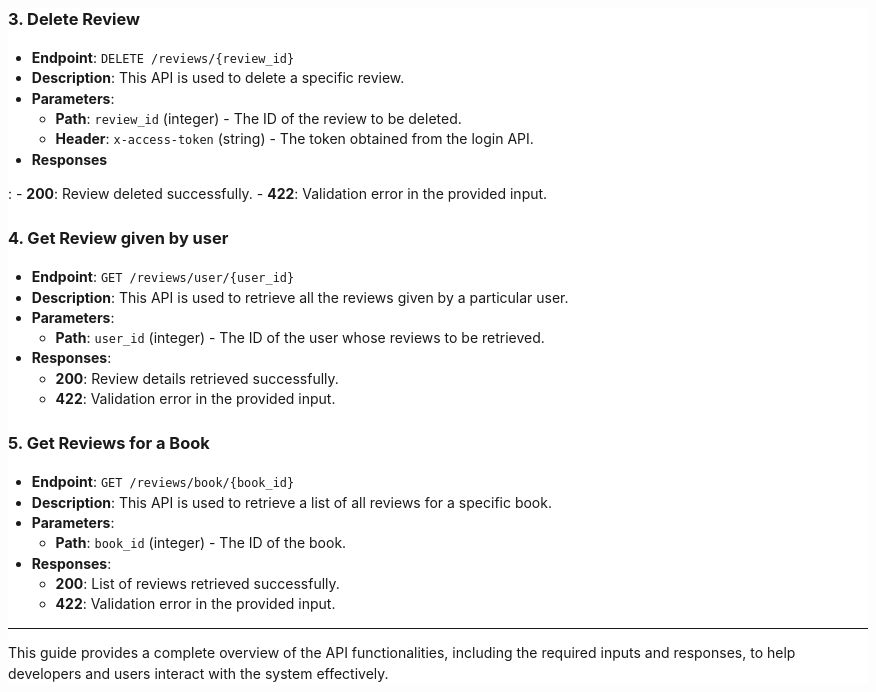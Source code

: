 ### 3. **Delete Review**
   - **Endpoint**: `DELETE /reviews/{review_id}`
   - **Description**: This API is used to delete a specific review.
   - **Parameters**:
     - **Path**: `review_id` (integer) - The ID of the review to be deleted.
     - **Header**: `x-access-token` (string) - The token obtained from the login API.
   - **Responses**

:
     - **200**: Review deleted successfully.
     - **422**: Validation error in the provided input.

### 4. **Get Review given by user**
   - **Endpoint**: `GET /reviews/user/{user_id}`
   - **Description**: This API is used to retrieve all the reviews given by a particular user.
   - **Parameters**:
     - **Path**: `user_id` (integer) - The ID of the user whose reviews to be retrieved.
   - **Responses**:
     - **200**: Review details retrieved successfully.
     - **422**: Validation error in the provided input.

### 5. **Get Reviews for a Book**
   - **Endpoint**: `GET /reviews/book/{book_id}`
   - **Description**: This API is used to retrieve a list of all reviews for a specific book.
   - **Parameters**:
     - **Path**: `book_id` (integer) - The ID of the book.
   - **Responses**:
     - **200**: List of reviews retrieved successfully.
     - **422**: Validation error in the provided input.

---

This guide provides a complete overview of the API functionalities, including the required inputs and responses, to help developers and users interact with the system effectively.